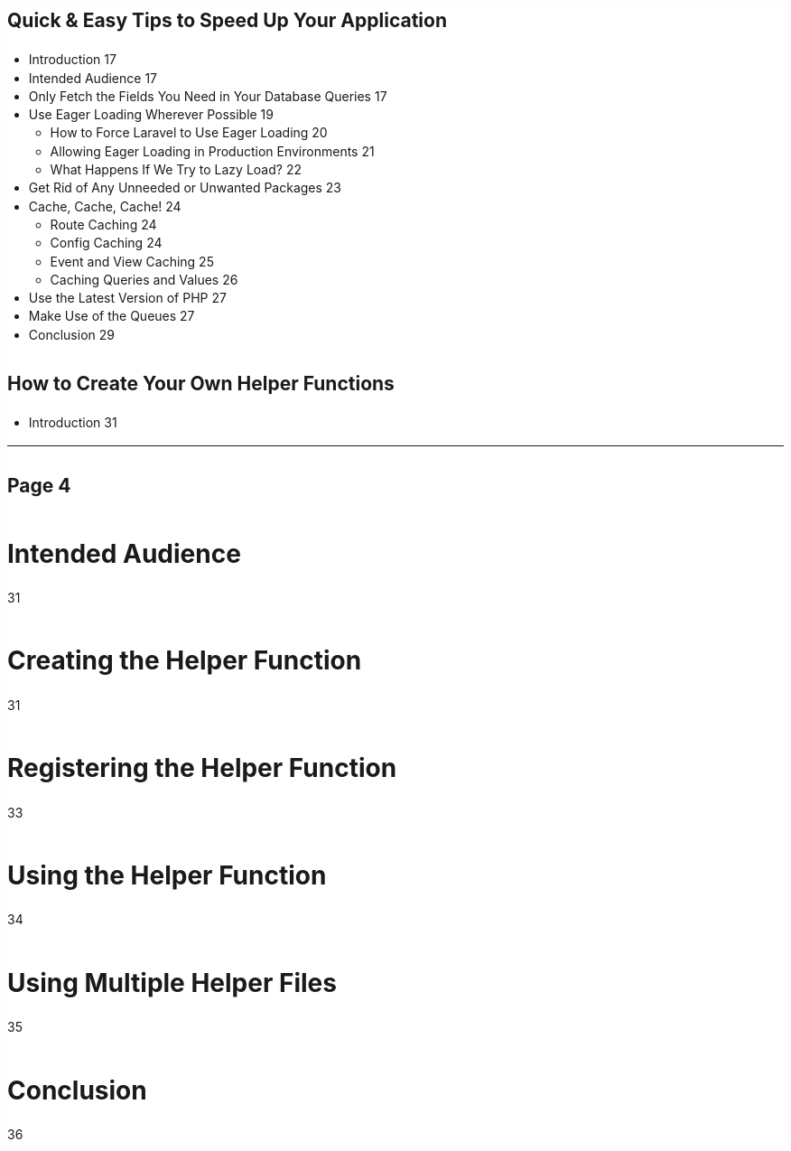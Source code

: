 ## Quick & Easy Tips to Speed Up Your Application
*   Introduction 17
*   Intended Audience 17
*   Only Fetch the Fields You Need in Your Database Queries 17
*   Use Eager Loading Wherever Possible 19
    *   How to Force Laravel to Use Eager Loading 20
    *   Allowing Eager Loading in Production Environments 21
    *   What Happens If We Try to Lazy Load? 22
*   Get Rid of Any Unneeded or Unwanted Packages 23
*   Cache, Cache, Cache! 24
    *   Route Caching 24
    *   Config Caching 24
    *   Event and View Caching 25
    *   Caching Queries and Values 26
*   Use the Latest Version of PHP 27
*   Make Use of the Queues 27
*   Conclusion 29

## How to Create Your Own Helper Functions
*   Introduction 31

---


## Page 4

# Intended Audience
31

# Creating the Helper Function
31

# Registering the Helper Function
33

# Using the Helper Function
34

# Using Multiple Helper Files
35

# Conclusion
36
